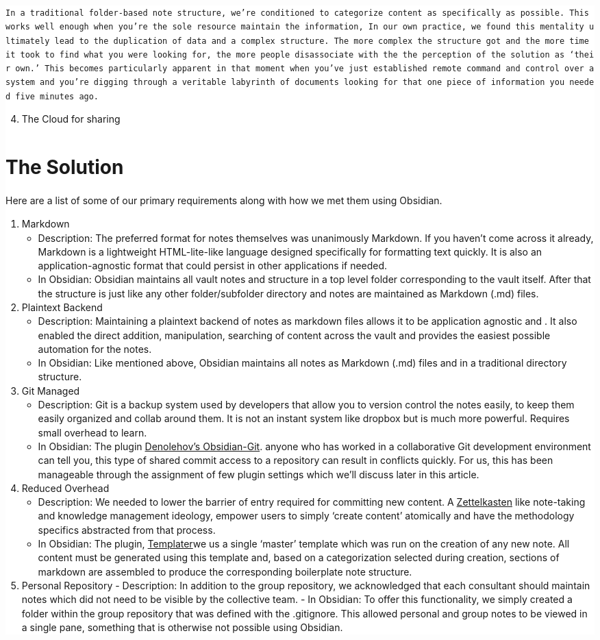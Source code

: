 	In a traditional folder-based note structure, we’re conditioned to categorize content as specifically as possible. This works well enough when you’re the sole resource maintain the information, In our own practice, we found this mentality ultimately lead to the duplication of data and a complex structure. The more complex the structure got and the more time it took to find what you were looking for, the more people disassociate with the the perception of the solution as ‘their own.’ This becomes particularly apparent in that moment when you’ve just established remote command and control over a system and you’re digging through a veritable labyrinth of documents looking for that one piece of information you needed five minutes ago.
4. The Cloud for sharing

# The Solution

Here are a list of some of our primary requirements along with how we met them using Obsidian.

1. Markdown
	- Description: The preferred format for notes themselves was unanimously Markdown. If you haven’t come across it already, Markdown is a lightweight HTML-lite-like language designed specifically for formatting text quickly. It is also an application-agnostic format that could persist in other applications if needed.        
	- In Obsidian: Obsidian maintains all vault notes and structure in a top level folder corresponding to the vault itself. After that the structure is just like any other folder/subfolder directory and notes are maintained as Markdown (.md) files.
2. Plaintext Backend
	- Description: Maintaining a plaintext backend of notes as markdown files allows it to be application agnostic and . It also enabled the direct addition, manipulation, searching of content across the vault and provides the easiest possible automation for the notes.
	- In Obsidian: Like mentioned above, Obsidian maintains all notes as Markdown (.md) files and in a traditional directory structure. 
3. Git Managed
	- Description: Git is a backup system used by developers that allow you to version control the notes easily, to keep them easily organized and collab around them. It is not an instant system like dropbox but is much more powerful. Requires small overhead to learn.
	- In Obsidian: The plugin [Denolehov’s Obsidian-Git](https://github.com/denolehov/obsidian-git). anyone who has worked in a collaborative Git development environment can tell you, this type of shared commit access to a repository can result in conflicts quickly. For us, this has been manageable through the assignment of few plugin settings which we’ll discuss later in this article.
4. Reduced Overhead
	- Description: We needed to lower the barrier of entry required for committing new content. A [Zettelkasten](https://writingcooperative.com/zettelkasten-how-one-german-scholar-was-so-freakishly-productive-997e4e0ca125) like note-taking and knowledge management ideology, empower users to simply ‘create content’ atomically and have the methodology specifics abstracted from that process.
    - In Obsidian: The plugin, [Templater](https://github.com/SilentVoid13/Templater)we us a single ‘master’ template which was run on the creation of any new note. All content must be generated using this template and, based on a categorization selected during creation, sections of markdown are assembled to produce the corresponding boilerplate note structure.
  5. Personal Repository
    - Description: In addition to the group repository, we acknowledged that each consultant should maintain notes which did not need to be visible by the collective team.
    - In Obsidian: To offer this functionality, we simply created a folder within the group repository that was defined with the .gitignore. This allowed personal and group notes to be viewed in a single pane, something that is otherwise not possible using Obsidian.
